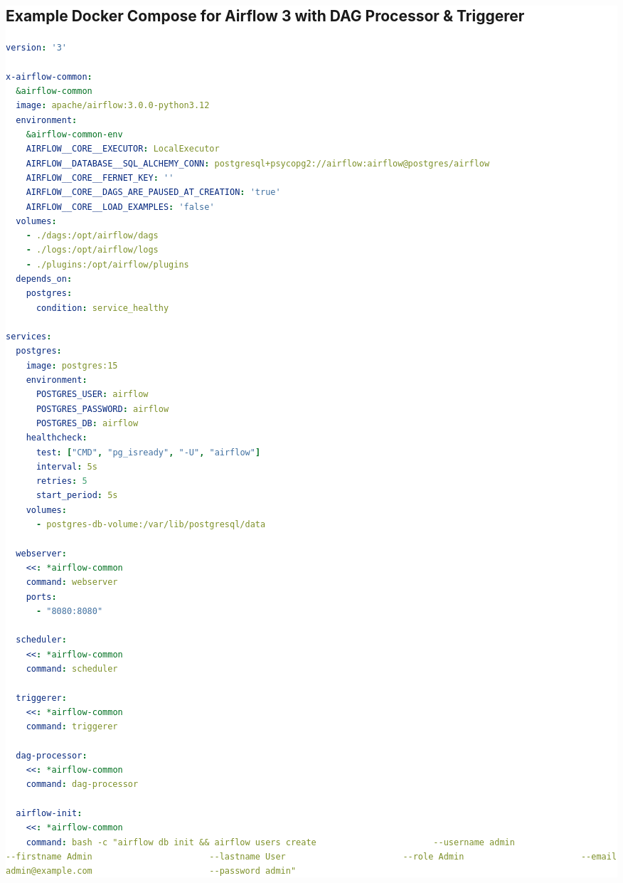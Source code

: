## Example Docker Compose for Airflow 3 with DAG Processor & Triggerer

```yaml
version: '3'

x-airflow-common:
  &airflow-common
  image: apache/airflow:3.0.0-python3.12
  environment:
    &airflow-common-env
    AIRFLOW__CORE__EXECUTOR: LocalExecutor
    AIRFLOW__DATABASE__SQL_ALCHEMY_CONN: postgresql+psycopg2://airflow:airflow@postgres/airflow
    AIRFLOW__CORE__FERNET_KEY: ''
    AIRFLOW__CORE__DAGS_ARE_PAUSED_AT_CREATION: 'true'
    AIRFLOW__CORE__LOAD_EXAMPLES: 'false'
  volumes:
    - ./dags:/opt/airflow/dags
    - ./logs:/opt/airflow/logs
    - ./plugins:/opt/airflow/plugins
  depends_on:
    postgres:
      condition: service_healthy

services:
  postgres:
    image: postgres:15
    environment:
      POSTGRES_USER: airflow
      POSTGRES_PASSWORD: airflow
      POSTGRES_DB: airflow
    healthcheck:
      test: ["CMD", "pg_isready", "-U", "airflow"]
      interval: 5s
      retries: 5
      start_period: 5s
    volumes:
      - postgres-db-volume:/var/lib/postgresql/data

  webserver:
    <<: *airflow-common
    command: webserver
    ports:
      - "8080:8080"

  scheduler:
    <<: *airflow-common
    command: scheduler

  triggerer:
    <<: *airflow-common
    command: triggerer

  dag-processor:
    <<: *airflow-common
    command: dag-processor

  airflow-init:
    <<: *airflow-common
    command: bash -c "airflow db init && airflow users create                       --username admin                       --firstname Admin                       --lastname User                       --role Admin                       --email admin@example.com                       --password admin"
```